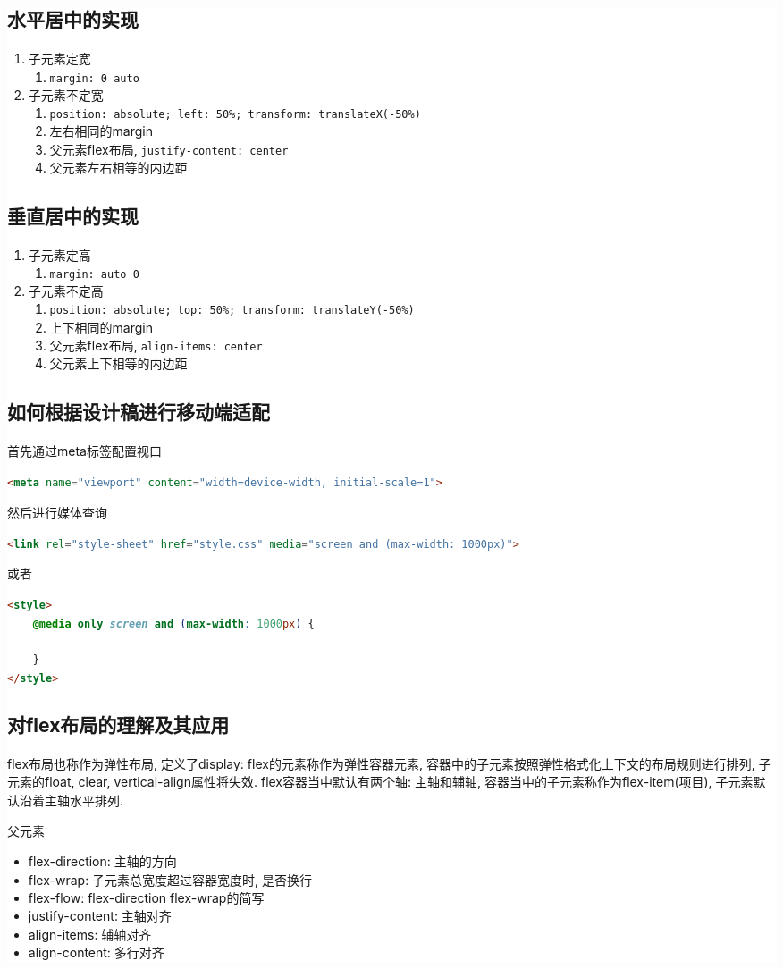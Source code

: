```html
```


## 水平居中的实现

1. 子元素定宽
   1. `margin: 0 auto`
2. 子元素不定宽
   1. `position: absolute; left: 50%; transform: translateX(-50%)`
   2. 左右相同的margin
   3. 父元素flex布局, `justify-content: center`
   4. 父元素左右相等的内边距

## 垂直居中的实现

1. 子元素定高
    1. `margin: auto 0`
2. 子元素不定高
   1. `position: absolute; top: 50%; transform: translateY(-50%)`
   2. 上下相同的margin
   3. 父元素flex布局, `align-items: center`
   4. 父元素上下相等的内边距
## 如何根据设计稿进行移动端适配

首先通过meta标签配置视口
```html
<meta name="viewport" content="width=device-width, initial-scale=1">
```

然后进行媒体查询

```html
<link rel="style-sheet" href="style.css" media="screen and (max-width: 1000px)">
```

或者
```html
<style>
    @media only screen and (max-width: 1000px) {

    }
</style>
```

## 对flex布局的理解及其应用

flex布局也称作为弹性布局, 定义了display: flex的元素称作为弹性容器元素, 容器中的子元素按照弹性格式化上下文的布局规则进行排列, 子元素的float, clear, vertical-align属性将失效. flex容器当中默认有两个轴: 主轴和辅轴, 容器当中的子元素称作为flex-item(项目), 子元素默认沿着主轴水平排列.

父元素

- flex-direction: 主轴的方向
- flex-wrap: 子元素总宽度超过容器宽度时, 是否换行
- flex-flow: flex-direction flex-wrap的简写
- justify-content: 主轴对齐
- align-items: 辅轴对齐
- align-content: 多行对齐
